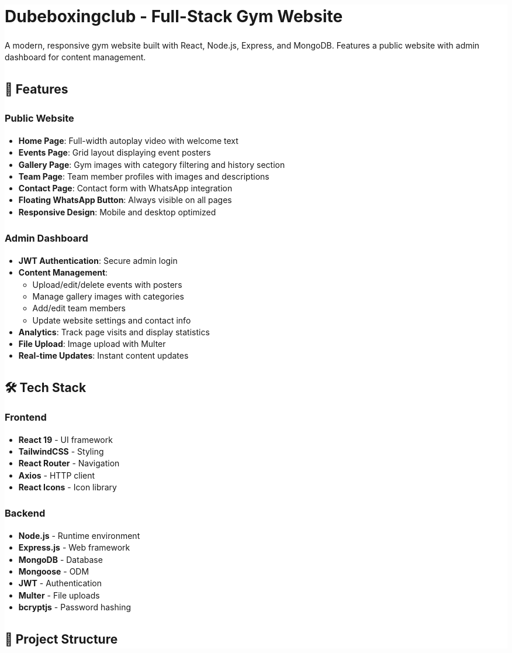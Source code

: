 # Dubeboxingclub - Full-Stack Gym Website

A modern, responsive gym website built with React, Node.js, Express, and MongoDB. Features a public website with admin dashboard for content management.

## 🚀 Features

### Public Website
- **Home Page**: Full-width autoplay video with welcome text
- **Events Page**: Grid layout displaying event posters
- **Gallery Page**: Gym images with category filtering and history section
- **Team Page**: Team member profiles with images and descriptions
- **Contact Page**: Contact form with WhatsApp integration
- **Floating WhatsApp Button**: Always visible on all pages
- **Responsive Design**: Mobile and desktop optimized

### Admin Dashboard
- **JWT Authentication**: Secure admin login
- **Content Management**: 
  - Upload/edit/delete events with posters
  - Manage gallery images with categories
  - Add/edit team members
  - Update website settings and contact info
- **Analytics**: Track page visits and display statistics
- **File Upload**: Image upload with Multer
- **Real-time Updates**: Instant content updates

## 🛠️ Tech Stack

### Frontend
- **React 19** - UI framework
- **TailwindCSS** - Styling
- **React Router** - Navigation
- **Axios** - HTTP client
- **React Icons** - Icon library

### Backend
- **Node.js** - Runtime environment
- **Express.js** - Web framework
- **MongoDB** - Database
- **Mongoose** - ODM
- **JWT** - Authentication
- **Multer** - File uploads
- **bcryptjs** - Password hashing

## 📁 Project Structure
